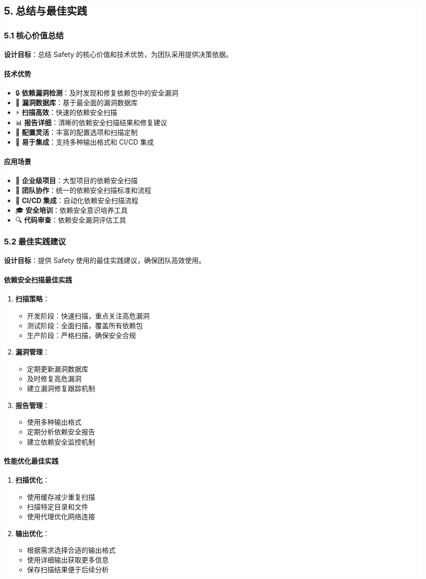 ## 5. 总结与最佳实践

### 5.1 核心价值总结

**设计目标**：总结 Safety 的核心价值和技术优势，为团队采用提供决策依据。

#### 技术优势

- 🔒 **依赖漏洞检测**：及时发现和修复依赖包中的安全漏洞
- 🎯 **漏洞数据库**：基于最全面的漏洞数据库
- ⚡ **扫描高效**：快速的依赖安全扫描
- 📊 **报告详细**：清晰的依赖安全扫描结果和修复建议
- 🔧 **配置灵活**：丰富的配置选项和扫描定制
- 🎯 **易于集成**：支持多种输出格式和 CI/CD 集成

#### 应用场景

- 🏢 **企业级项目**：大型项目的依赖安全扫描
- 👥 **团队协作**：统一的依赖安全扫描标准和流程
- 🔄 **CI/CD 集成**：自动化依赖安全扫描流程
- 🎓 **安全培训**：依赖安全意识培养工具
- 🔍 **代码审查**：依赖安全漏洞评估工具

### 5.2 最佳实践建议

**设计目标**：提供 Safety 使用的最佳实践建议，确保团队高效使用。

#### 依赖安全扫描最佳实践

1. **扫描策略**：
   - 开发阶段：快速扫描，重点关注高危漏洞
   - 测试阶段：全面扫描，覆盖所有依赖包
   - 生产阶段：严格扫描，确保安全合规

2. **漏洞管理**：
   - 定期更新漏洞数据库
   - 及时修复高危漏洞
   - 建立漏洞修复跟踪机制

3. **报告管理**：
   - 使用多种输出格式
   - 定期分析依赖安全报告
   - 建立依赖安全监控机制

#### 性能优化最佳实践

1. **扫描优化**：
   - 使用缓存减少重复扫描
   - 扫描特定目录和文件
   - 使用代理优化网络连接

2. **输出优化**：
   - 根据需求选择合适的输出格式
   - 使用详细输出获取更多信息
   - 保存扫描结果便于后续分析

